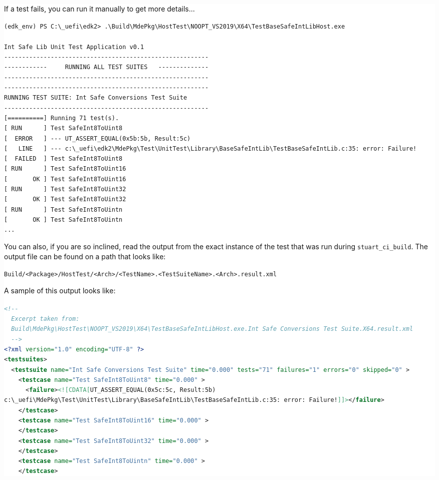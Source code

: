 If a test fails, you can run it manually to get more details...

```text
(edk_env) PS C:\_uefi\edk2> .\Build\MdePkg\HostTest\NOOPT_VS2019\X64\TestBaseSafeIntLibHost.exe

Int Safe Lib Unit Test Application v0.1
---------------------------------------------------------
------------     RUNNING ALL TEST SUITES   --------------
---------------------------------------------------------
---------------------------------------------------------
RUNNING TEST SUITE: Int Safe Conversions Test Suite
---------------------------------------------------------
[==========] Running 71 test(s).
[ RUN      ] Test SafeInt8ToUint8
[  ERROR   ] --- UT_ASSERT_EQUAL(0x5b:5b, Result:5c)
[   LINE   ] --- c:\_uefi\edk2\MdePkg\Test\UnitTest\Library\BaseSafeIntLib\TestBaseSafeIntLib.c:35: error: Failure!
[  FAILED  ] Test SafeInt8ToUint8
[ RUN      ] Test SafeInt8ToUint16
[       OK ] Test SafeInt8ToUint16
[ RUN      ] Test SafeInt8ToUint32
[       OK ] Test SafeInt8ToUint32
[ RUN      ] Test SafeInt8ToUintn
[       OK ] Test SafeInt8ToUintn
...
```

You can also, if you are so inclined, read the output from the exact instance of the test that was run during
`stuart_ci_build`. The output file can be found on a path that looks like:

`Build/<Package>/HostTest/<Arch>/<TestName>.<TestSuiteName>.<Arch>.result.xml`

A sample of this output looks like:

```xml
<!--
  Excerpt taken from:
  Build\MdePkg\HostTest\NOOPT_VS2019\X64\TestBaseSafeIntLibHost.exe.Int Safe Conversions Test Suite.X64.result.xml
  -->
<?xml version="1.0" encoding="UTF-8" ?>
<testsuites>
  <testsuite name="Int Safe Conversions Test Suite" time="0.000" tests="71" failures="1" errors="0" skipped="0" >
    <testcase name="Test SafeInt8ToUint8" time="0.000" >
      <failure><![CDATA[UT_ASSERT_EQUAL(0x5c:5c, Result:5b)
c:\_uefi\MdePkg\Test\UnitTest\Library\BaseSafeIntLib\TestBaseSafeIntLib.c:35: error: Failure!]]></failure>
    </testcase>
    <testcase name="Test SafeInt8ToUint16" time="0.000" >
    </testcase>
    <testcase name="Test SafeInt8ToUint32" time="0.000" >
    </testcase>
    <testcase name="Test SafeInt8ToUintn" time="0.000" >
    </testcase>
```
